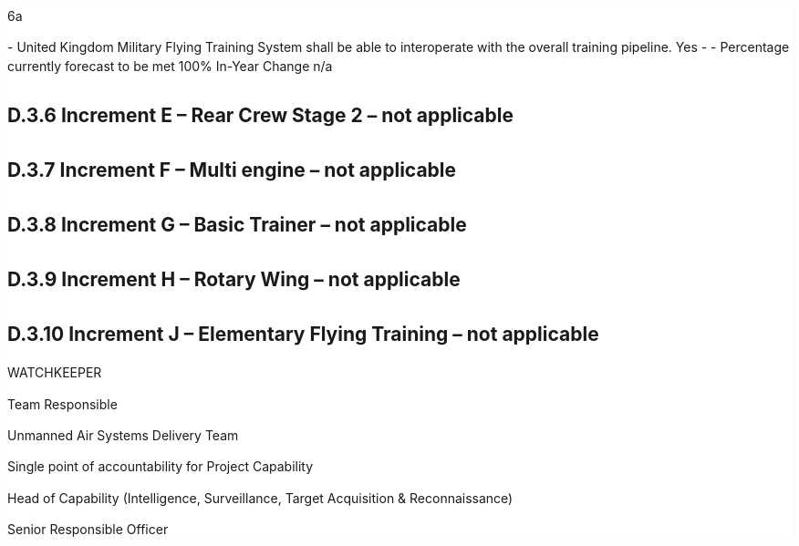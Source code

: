 6a</td>
<td>-</td>
<td>United Kingdom Military Flying Training System shall be able to interoperate with the overall training pipeline.</td>
<td>Yes</td>
<td>-</td>
<td>-</td>
</tr>
<tr>
<td colspan="3">
Percentage currently forecast to be met
</td>
<td></td>
<td>100%</td>
<td></td>
</tr>
<tr>
<td colspan="3">
In-Year Change
</td>
<td></td>
<td>n/a</td>
<td></td>
</tr>
</tbody>
</table>

## D.3.6 Increment E – Rear Crew Stage 2 – not applicable

## D.3.7 Increment F – Multi engine – not applicable

## D.3.8 Increment G – Basic Trainer – not applicable

## D.3.9 Increment H – Rotary Wing – not applicable

## D.3.10 Increment J – Elementary Flying Training – not applicable

WATCHKEEPER

Team Responsible

Unmanned Air Systems Delivery Team

Single point of accountability for Project Capability

Head of Capability (Intelligence, Surveillance, Target Acquisition &
Reconnaissance)

Senior Responsible Officer

